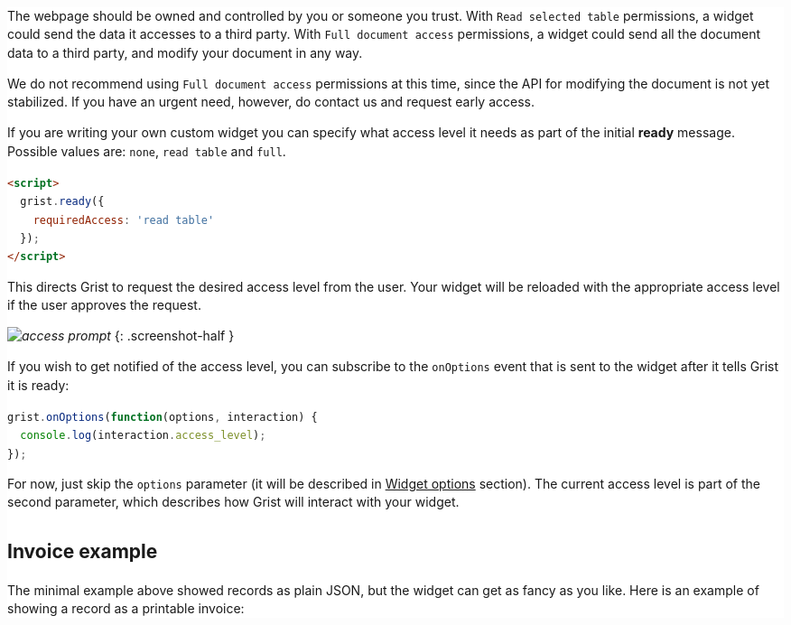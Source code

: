The webpage should be owned and controlled by you or someone you
trust.  With `Read selected table` permissions, a widget could send the
data it accesses to a third party.  With `Full document access` permissions, a widget could
send all the document data to a third party, and modify your document in
any way.

We do not recommend using `Full document access` permissions at this time, since the API
for modifying the document is not yet stabilized.  If you have
an urgent need, however, do contact us and request early access.

If you are writing your own custom widget you can specify what access level it needs as
part of the initial **ready** message. Possible values are: `none`, `read table` and
`full`.

```html
<script>
  grist.ready({
    requiredAccess: 'read table'
  });
</script>
```

This directs Grist to request the desired access level from the user. Your widget will be
reloaded with the appropriate access level if the user approves the request.

<span class="screenshot-large">*![access prompt](images/widget_custom_access_prompt.png)*</span>
{: .screenshot-half }

If you wish to get notified of the access level, you can subscribe to the `onOptions`
event that is sent to the widget after it tells Grist it is ready:

```javascript
grist.onOptions(function(options, interaction) {
  console.log(interaction.access_level);
});
```

For now, just skip the `options` parameter (it will be described in
[Widget options](widget-custom.md#widget-options) section). The current access level is part of
the second parameter, which describes how Grist will interact with your widget.

## Invoice example

The minimal example above showed records as plain JSON, but the widget
can get as fancy as you like.  Here is an example of showing a record
as a printable invoice:
